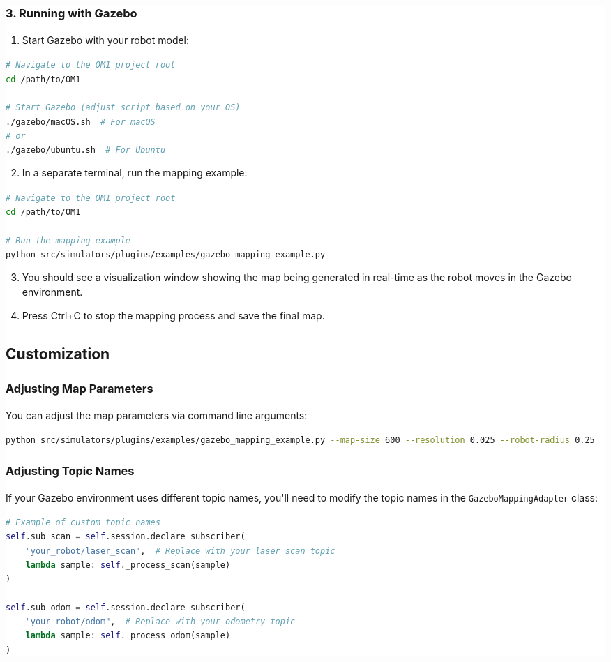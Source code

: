 ### 3. Running with Gazebo

1. Start Gazebo with your robot model:

```bash
# Navigate to the OM1 project root
cd /path/to/OM1

# Start Gazebo (adjust script based on your OS)
./gazebo/macOS.sh  # For macOS
# or
./gazebo/ubuntu.sh  # For Ubuntu
```

2. In a separate terminal, run the mapping example:

```bash
# Navigate to the OM1 project root
cd /path/to/OM1

# Run the mapping example
python src/simulators/plugins/examples/gazebo_mapping_example.py
```

3. You should see a visualization window showing the map being generated in real-time as the robot moves in the Gazebo environment.

4. Press Ctrl+C to stop the mapping process and save the final map.

## Customization

### Adjusting Map Parameters

You can adjust the map parameters via command line arguments:

```bash
python src/simulators/plugins/examples/gazebo_mapping_example.py --map-size 600 --resolution 0.025 --robot-radius 0.25
```

### Adjusting Topic Names

If your Gazebo environment uses different topic names, you'll need to modify the topic names in the `GazeboMappingAdapter` class:

```python
# Example of custom topic names
self.sub_scan = self.session.declare_subscriber(
    "your_robot/laser_scan",  # Replace with your laser scan topic
    lambda sample: self._process_scan(sample)
)

self.sub_odom = self.session.declare_subscriber(
    "your_robot/odom",  # Replace with your odometry topic
    lambda sample: self._process_odom(sample)
)
```
